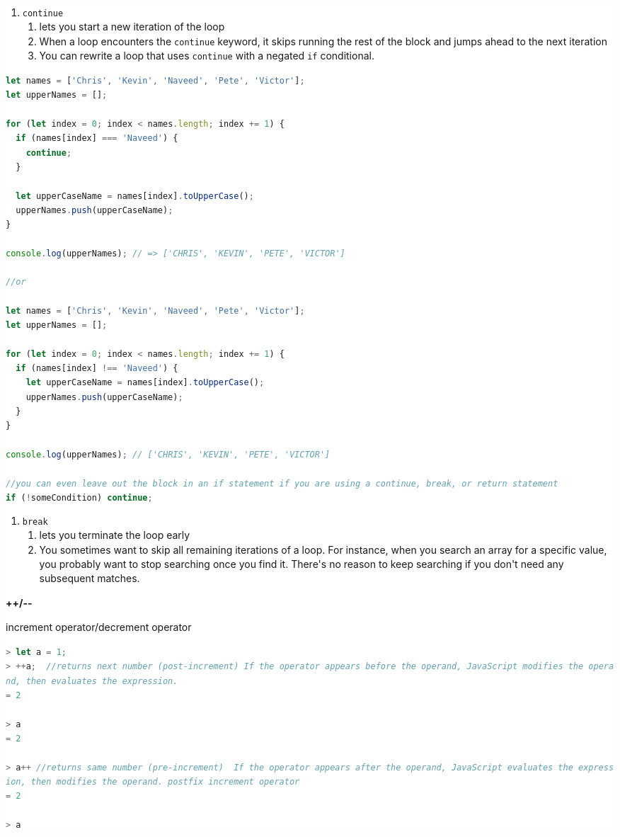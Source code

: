 1. `continue`
   1. lets you start a new iteration of the loop
   2. When a loop encounters the `continue` keyword, it skips running the rest of the block and jumps ahead to the next iteration
   3. You can rewrite a loop that uses `continue` with a negated `if` conditional.

```javascript
let names = ['Chris', 'Kevin', 'Naveed', 'Pete', 'Victor'];
let upperNames = [];

for (let index = 0; index < names.length; index += 1) {
  if (names[index] === 'Naveed') {
    continue;
  }

  let upperCaseName = names[index].toUpperCase();
  upperNames.push(upperCaseName);
}

console.log(upperNames); // => ['CHRIS', 'KEVIN', 'PETE', 'VICTOR']

//or 

let names = ['Chris', 'Kevin', 'Naveed', 'Pete', 'Victor'];
let upperNames = [];

for (let index = 0; index < names.length; index += 1) {
  if (names[index] !== 'Naveed') {
    let upperCaseName = names[index].toUpperCase();
    upperNames.push(upperCaseName);
  }
}

console.log(upperNames); // ['CHRIS', 'KEVIN', 'PETE', 'VICTOR']

//you can even leave out the block in an if statement if you are using a continue, break, or return statement 
if (!someCondition) continue;
```



1. `break`
   1. lets you terminate the loop early 
   2. You sometimes want to skip all remaining iterations of a loop. For  instance, when you search an array for a specific value, you probably  want to stop searching once you find it. There's no reason to keep  searching if you don't need any subsequent matches.



**++/--**

increment operator/decrement operator 

```javascript
> let a = 1;
> ++a;  //returns next number (post-increment) If the operator appears before the operand, JavaScript modifies the operand, then evaluates the expression. 
= 2

> a
= 2

> a++ //returns same number (pre-increment)  If the operator appears after the operand, JavaScript evaluates the expression, then modifies the operand. postfix increment operator 
= 2

> a
```